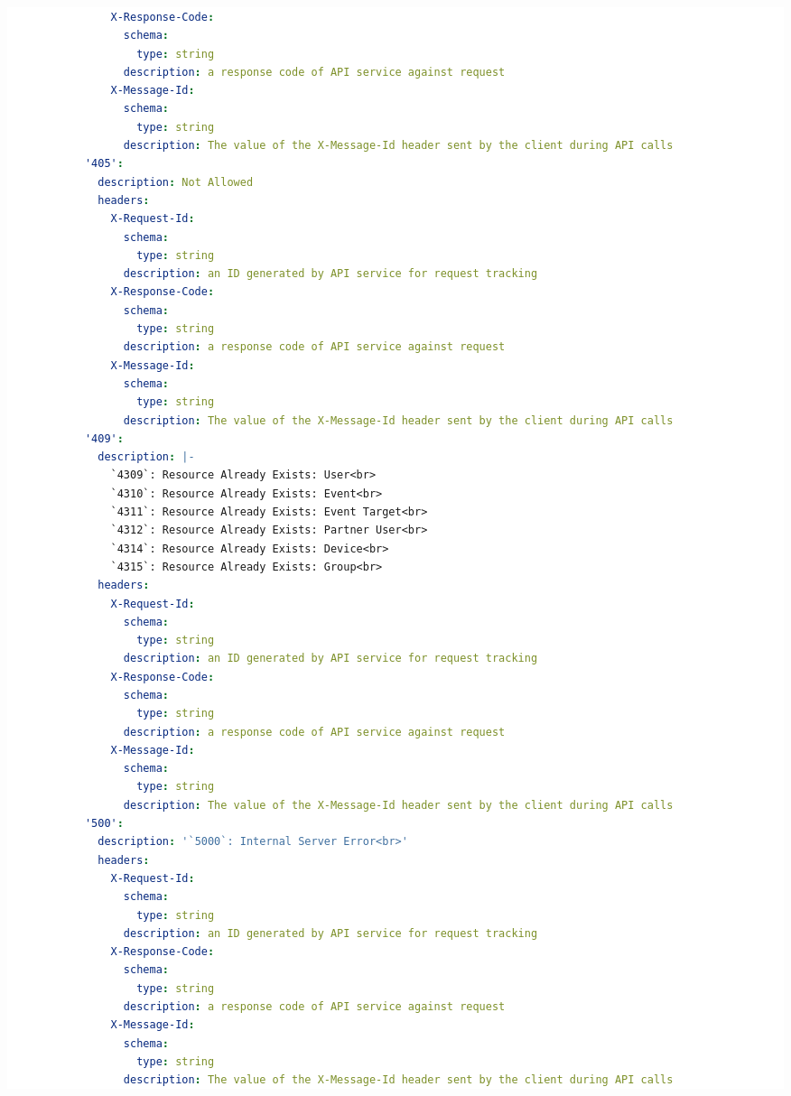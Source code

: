 ```yaml
                X-Response-Code:
                  schema:
                    type: string
                  description: a response code of API service against request
                X-Message-Id:
                  schema:
                    type: string
                  description: The value of the X-Message-Id header sent by the client during API calls
            '405':
              description: Not Allowed
              headers:
                X-Request-Id:
                  schema:
                    type: string
                  description: an ID generated by API service for request tracking
                X-Response-Code:
                  schema:
                    type: string
                  description: a response code of API service against request
                X-Message-Id:
                  schema:
                    type: string
                  description: The value of the X-Message-Id header sent by the client during API calls
            '409':
              description: |-
                `4309`: Resource Already Exists: User<br>
                `4310`: Resource Already Exists: Event<br>
                `4311`: Resource Already Exists: Event Target<br>
                `4312`: Resource Already Exists: Partner User<br>
                `4314`: Resource Already Exists: Device<br>
                `4315`: Resource Already Exists: Group<br>
              headers:
                X-Request-Id:
                  schema:
                    type: string
                  description: an ID generated by API service for request tracking
                X-Response-Code:
                  schema:
                    type: string
                  description: a response code of API service against request
                X-Message-Id:
                  schema:
                    type: string
                  description: The value of the X-Message-Id header sent by the client during API calls
            '500':
              description: '`5000`: Internal Server Error<br>'
              headers:
                X-Request-Id:
                  schema:
                    type: string
                  description: an ID generated by API service for request tracking
                X-Response-Code:
                  schema:
                    type: string
                  description: a response code of API service against request
                X-Message-Id:
                  schema:
                    type: string
                  description: The value of the X-Message-Id header sent by the client during API calls
```